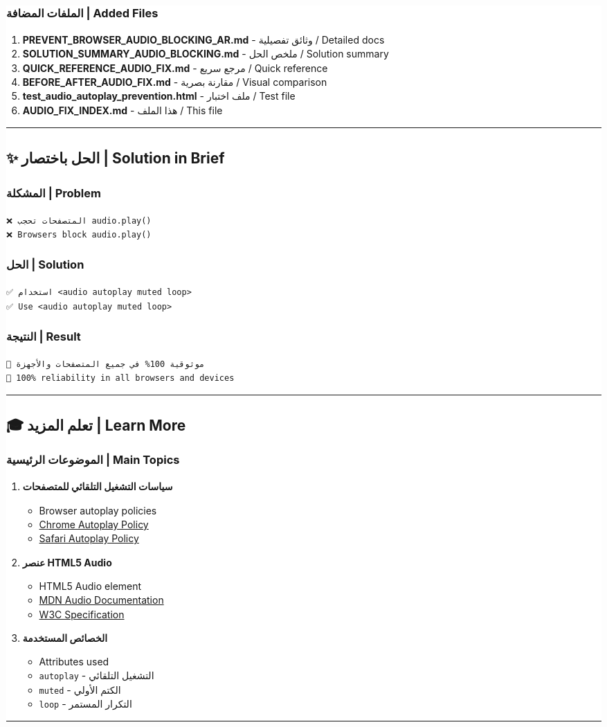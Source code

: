 ### الملفات المضافة | Added Files
1. **PREVENT_BROWSER_AUDIO_BLOCKING_AR.md** - وثائق تفصيلية / Detailed docs
2. **SOLUTION_SUMMARY_AUDIO_BLOCKING.md** - ملخص الحل / Solution summary
3. **QUICK_REFERENCE_AUDIO_FIX.md** - مرجع سريع / Quick reference
4. **BEFORE_AFTER_AUDIO_FIX.md** - مقارنة بصرية / Visual comparison
5. **test_audio_autoplay_prevention.html** - ملف اختبار / Test file
6. **AUDIO_FIX_INDEX.md** - هذا الملف / This file

---

## ✨ الحل باختصار | Solution in Brief

### المشكلة | Problem
```
❌ المتصفحات تحجب audio.play()
❌ Browsers block audio.play()
```

### الحل | Solution
```
✅ استخدام <audio autoplay muted loop>
✅ Use <audio autoplay muted loop>
```

### النتيجة | Result
```
🎉 موثوقية 100% في جميع المتصفحات والأجهزة
🎉 100% reliability in all browsers and devices
```

---

## 🎓 تعلم المزيد | Learn More

### الموضوعات الرئيسية | Main Topics

1. **سياسات التشغيل التلقائي للمتصفحات**
   - Browser autoplay policies
   - [Chrome Autoplay Policy](https://developer.chrome.com/blog/autoplay/)
   - [Safari Autoplay Policy](https://webkit.org/blog/7734/auto-play-policy-changes-for-macos/)

2. **عنصر HTML5 Audio**
   - HTML5 Audio element
   - [MDN Audio Documentation](https://developer.mozilla.org/en-US/docs/Web/HTML/Element/audio)
   - [W3C Specification](https://www.w3.org/TR/html5/embedded-content-0.html)

3. **الخصائص المستخدمة**
   - Attributes used
   - `autoplay` - التشغيل التلقائي
   - `muted` - الكتم الأولي
   - `loop` - التكرار المستمر

---